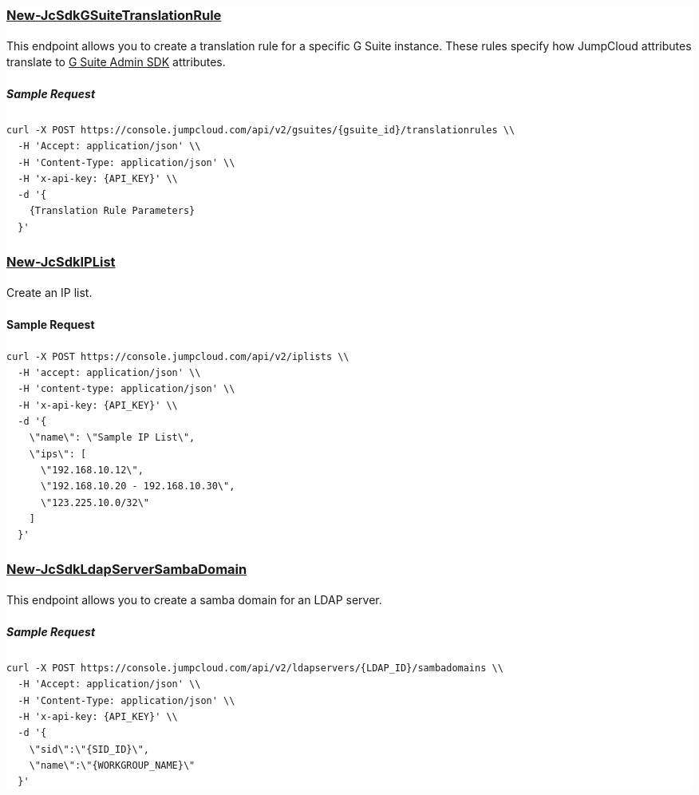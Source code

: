 ### [New-JcSdkGSuiteTranslationRule](New-JcSdkGSuiteTranslationRule.md)
This endpoint allows you to create a translation rule for a specific G Suite instance.
These rules specify how JumpCloud attributes translate to [G Suite Admin SDK](https://developers.google.com/admin-sdk/directory/) attributes.

##### Sample Request
```
curl -X POST https://console.jumpcloud.com/api/v2/gsuites/{gsuite_id}/translationrules \\
  -H 'Accept: application/json' \\
  -H 'Content-Type: application/json' \\
  -H 'x-api-key: {API_KEY}' \\
  -d '{
    {Translation Rule Parameters}
  }'
```

### [New-JcSdkIPList](New-JcSdkIPList.md)
Create an IP list.

#### Sample Request
```
curl -X POST https://console.jumpcloud.com/api/v2/iplists \\
  -H 'accept: application/json' \\
  -H 'content-type: application/json' \\
  -H 'x-api-key: {API_KEY}' \\
  -d '{
    \"name\": \"Sample IP List\",
    \"ips\": [
      \"192.168.10.12\",
      \"192.168.10.20 - 192.168.10.30\",
      \"123.225.10.0/32\"
    ]
  }'
```

### [New-JcSdkLdapServerSambaDomain](New-JcSdkLdapServerSambaDomain.md)
This endpoint allows you to create a samba domain for an LDAP server.

##### Sample Request
```
curl -X POST https://console.jumpcloud.com/api/v2/ldapservers/{LDAP_ID}/sambadomains \\
  -H 'Accept: application/json' \\
  -H 'Content-Type: application/json' \\
  -H 'x-api-key: {API_KEY}' \\
  -d '{
    \"sid\":\"{SID_ID}\",
    \"name\":\"{WORKGROUP_NAME}\"
  }'
```
